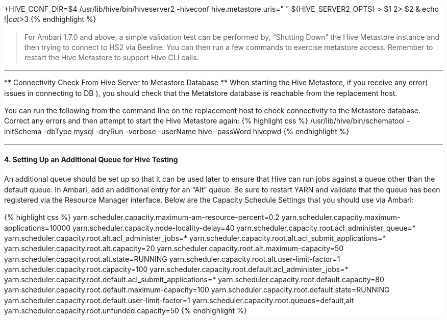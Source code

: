 +HIVE_CONF_DIR=$4 /usr/lib/hive/bin/hiveserver2 -hiveconf hive.metastore.uris=" " ${HIVE_SERVER2_OPTS} > $1 2> $2 &
 echo $!|cat>$3
{% endhighlight %}

>For Ambari 1.7.0 and above, a simple validation test can be performed by, “Shutting Down” the Hive Metastore instance and then trying to connect to HS2 via Beeline. You can then run a few commands to exercise metastore access. Remember to restart the Hive Metastore to support Hive CLI calls.

***

** Connectivity Check From Hive Server to Metastore Database **
When starting the Hive Metastore, if you receive any error( issues in connecting to DB ), you should check that the Metatstore database is reachable from the replacement host.

You can run the following from the command line on the replacement host to check connectivity to the Metastore database. Correct any errors and then attempt to start the Hive Metastore again:
{% highlight css %}
/usr/lib/hive/bin/schematool -initSchema -dbType mysql -dryRun -verbose -userName hive -passWord hivepwd
{% endhighlight %}

***

#### 4. Setting Up an Additional Queue for Hive Testing

An additional queue should be set up so that it can be used later to ensure that Hive can run jobs against a queue other than the default queue. In Ambari, add an additional entry for an “Alt” queue. Be sure to restart YARN and validate that the queue has been registered via the Resource Manager interface.
Below are the Capacity Schedule Settings that you should use via Ambari:

{% highlight css %}
yarn.scheduler.capacity.maximum-am-resource-percent=0.2
yarn.scheduler.capacity.maximum-applications=10000
yarn.scheduler.capacity.node-locality-delay=40
yarn.scheduler.capacity.root.acl_administer_queue=*
yarn.scheduler.capacity.root.alt.acl_administer_jobs=*
yarn.scheduler.capacity.root.alt.acl_submit_applications=*
yarn.scheduler.capacity.root.alt.capacity=20
yarn.scheduler.capacity.root.alt.maximum-capacity=50
yarn.scheduler.capacity.root.alt.state=RUNNING
yarn.scheduler.capacity.root.alt.user-limit-factor=1
yarn.scheduler.capacity.root.capacity=100
yarn.scheduler.capacity.root.default.acl_administer_jobs=*
yarn.scheduler.capacity.root.default.acl_submit_applications=*
yarn.scheduler.capacity.root.default.capacity=80
yarn.scheduler.capacity.root.default.maximum-capacity=100
yarn.scheduler.capacity.root.default.state=RUNNING
yarn.scheduler.capacity.root.default.user-limit-factor=1
yarn.scheduler.capacity.root.queues=default,alt
yarn.scheduler.capacity.root.unfunded.capacity=50 
{% endhighlight %}
